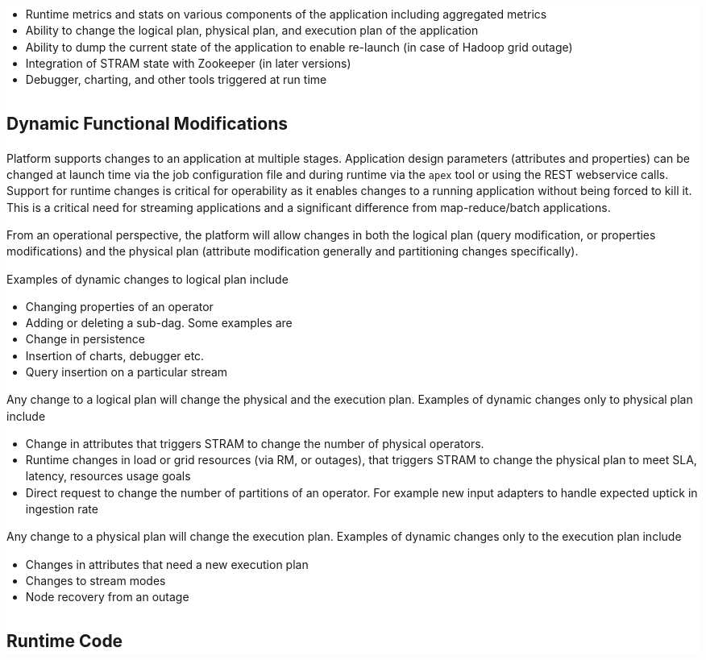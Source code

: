 -   Runtime metrics and stats on various components of the
    application including aggregated metrics
-   Ability to change the logical plan, physical plan, and
    execution plan of the application
-   Ability to dump the current state of the application to enable
    re-launch (in case of Hadoop grid outage)
-   Integration of STRAM state with Zookeeper (in later versions)
-   Debugger, charting, and other tools triggered at run time

Dynamic Functional Modifications
---------------------------------------------

Platform supports changes to an application at multiple stages.
Application design parameters (attributes and properties) can be
changed at launch time via the job configuration file and during runtime via
the `apex` tool or using the REST webservice calls. Support for runtime
changes is critical for operability as it enables changes to a running
application without being forced to kill it. This is a critical need for
streaming applications and a significant difference from map-reduce/batch
applications.

From an operational perspective, the platform will allow changes
in both the logical plan (query modification, or properties
modifications) and the physical plan (attribute modification generally and
partitioning changes specifically).

Examples of dynamic changes to logical plan include
-   Changing properties of an operator
-   Adding or deleting a sub-dag. Some examples are
  -   Change in persistence
  -   Insertion of charts, debugger etc.
  -   Query insertion on a particular stream

Any change to a logical plan will change the physical and the
execution plan. Examples of dynamic changes only to physical plan
include

-   Change in attributes that triggers STRAM to change the number
    of physical operators.
-   Runtime changes in load or grid resources (via RM, or
    outages), that triggers STRAM to change the physical plan to meet
    SLA, latency, resources usage goals
-   Direct request to change the number of partitions of
    an operator. For example new input adapters to handle expected
    uptick in ingestion rate

Any change to a physical plan will change the execution plan.
Examples of dynamic changes only to the execution plan include

-   Changes in attributes that need a new execution plan
-   Changes to stream modes
-   Node recovery from an outage

Runtime Code
-------------------------
